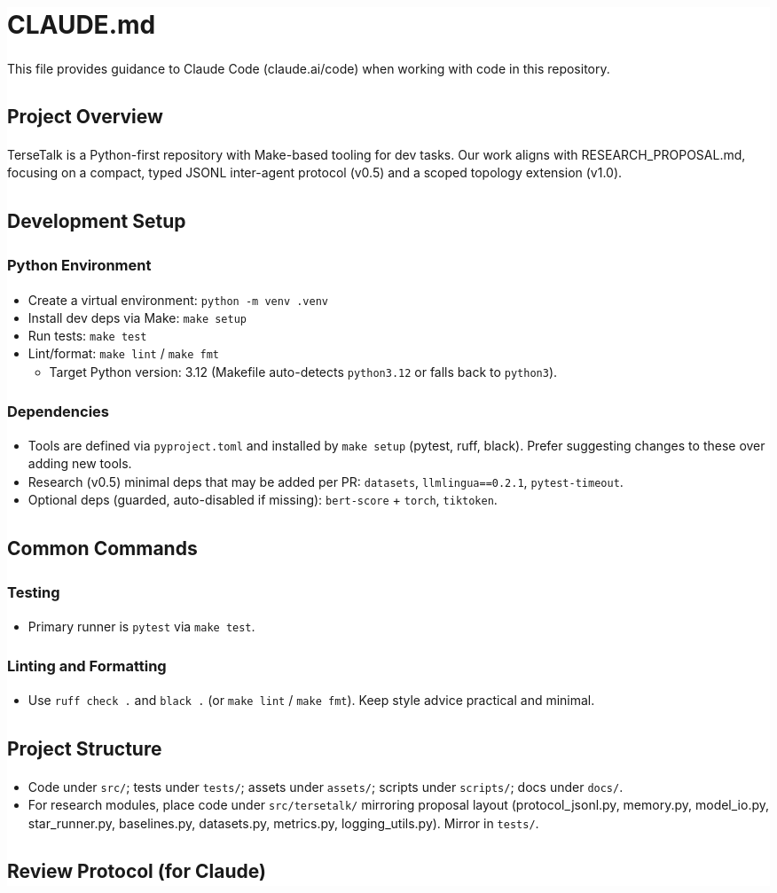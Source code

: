 # CLAUDE.md

This file provides guidance to Claude Code (claude.ai/code) when working with code in this repository.

## Project Overview

TerseTalk is a Python-first repository with Make-based tooling for dev tasks. Our work aligns with RESEARCH_PROPOSAL.md, focusing on a compact, typed JSONL inter-agent protocol (v0.5) and a scoped topology extension (v1.0).

## Development Setup

### Python Environment

- Create a virtual environment: `python -m venv .venv`
- Install dev deps via Make: `make setup`
- Run tests: `make test`
- Lint/format: `make lint` / `make fmt`
  - Target Python version: 3.12 (Makefile auto-detects `python3.12` or falls back to `python3`).

### Dependencies

- Tools are defined via `pyproject.toml` and installed by `make setup` (pytest, ruff, black). Prefer suggesting changes to these over adding new tools.
- Research (v0.5) minimal deps that may be added per PR: `datasets`, `llmlingua==0.2.1`, `pytest-timeout`.
- Optional deps (guarded, auto-disabled if missing): `bert-score` + `torch`, `tiktoken`.

## Common Commands

### Testing

- Primary runner is `pytest` via `make test`.

### Linting and Formatting

- Use `ruff check .` and `black .` (or `make lint` / `make fmt`). Keep style advice practical and minimal.

## Project Structure

- Code under `src/`; tests under `tests/`; assets under `assets/`; scripts under `scripts/`; docs under `docs/`.
 - For research modules, place code under `src/tersetalk/` mirroring proposal layout (protocol_jsonl.py, memory.py, model_io.py, star_runner.py, baselines.py, datasets.py, metrics.py, logging_utils.py). Mirror in `tests/`.

## Review Protocol (for Claude)
